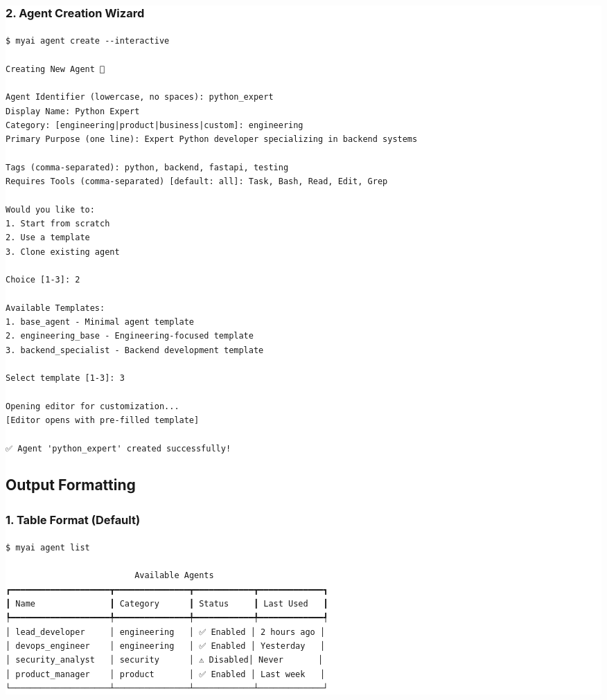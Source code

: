### 2. Agent Creation Wizard
```
$ myai agent create --interactive

Creating New Agent 🤖

Agent Identifier (lowercase, no spaces): python_expert
Display Name: Python Expert
Category: [engineering|product|business|custom]: engineering
Primary Purpose (one line): Expert Python developer specializing in backend systems

Tags (comma-separated): python, backend, fastapi, testing
Requires Tools (comma-separated) [default: all]: Task, Bash, Read, Edit, Grep

Would you like to:
1. Start from scratch
2. Use a template
3. Clone existing agent

Choice [1-3]: 2

Available Templates:
1. base_agent - Minimal agent template
2. engineering_base - Engineering-focused template
3. backend_specialist - Backend development template

Select template [1-3]: 3

Opening editor for customization...
[Editor opens with pre-filled template]

✅ Agent 'python_expert' created successfully!
```

## Output Formatting

### 1. Table Format (Default)
```
$ myai agent list

                          Available Agents
┏━━━━━━━━━━━━━━━━━━━━┳━━━━━━━━━━━━━━━┳━━━━━━━━━━━━┳━━━━━━━━━━━━━┓
┃ Name               ┃ Category      ┃ Status     ┃ Last Used   ┃
┡━━━━━━━━━━━━━━━━━━━━╇━━━━━━━━━━━━━━━╇━━━━━━━━━━━━╇━━━━━━━━━━━━━┩
│ lead_developer     │ engineering   │ ✅ Enabled │ 2 hours ago │
│ devops_engineer    │ engineering   │ ✅ Enabled │ Yesterday   │
│ security_analyst   │ security      │ ⚠️ Disabled│ Never       │
│ product_manager    │ product       │ ✅ Enabled │ Last week   │
└────────────────────┴───────────────┴────────────┴─────────────┘
```
